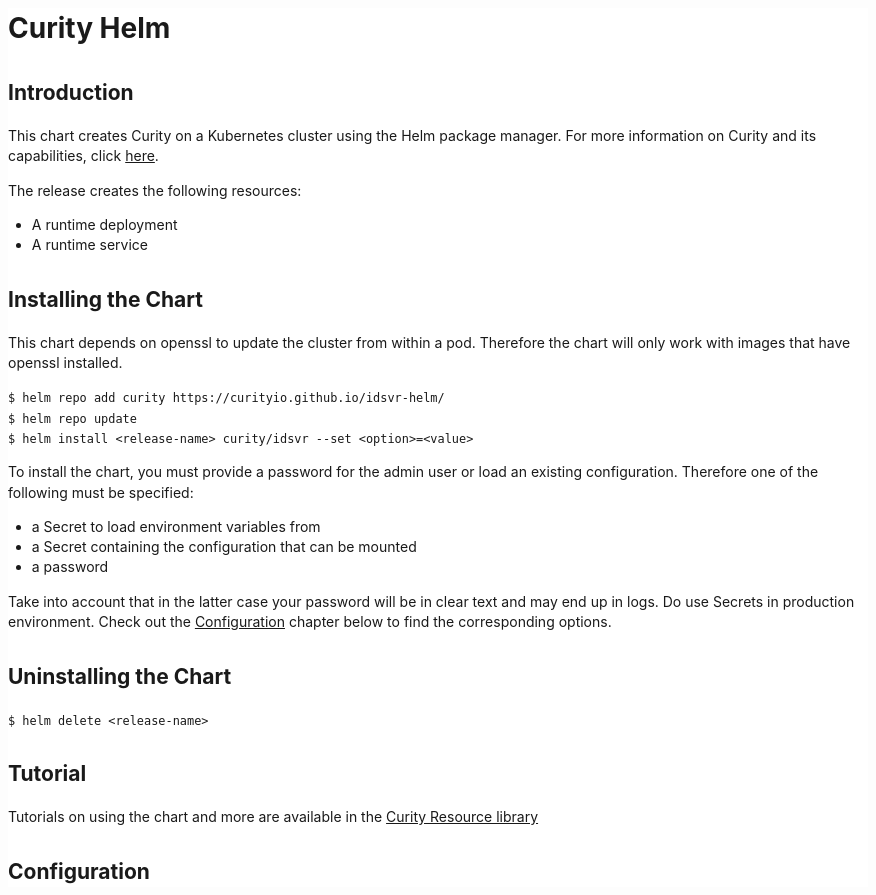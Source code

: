 # Curity Helm

## Introduction

This chart creates Curity on a Kubernetes cluster using the Helm package manager. For more information on Curity and its
capabilities, click [here](https://curity.io).

The release creates the following resources:

* A runtime deployment
* A runtime service

## Installing the Chart

This chart depends on openssl to update the cluster from within a pod. Therefore the chart will only work with images
that have openssl installed.

```console
$ helm repo add curity https://curityio.github.io/idsvr-helm/
$ helm repo update
$ helm install <release-name> curity/idsvr --set <option>=<value>
```

To install the chart, you must provide a password for the admin user or load an existing configuration. Therefore one of
the following must be specified:

* a Secret to load environment variables from
* a Secret containing the configuration that can be mounted
* a password

Take into account that in the latter case your password will be in clear text and may end up in logs. Do use Secrets in
production environment. Check out the [Configuration](#Configuration) chapter below to find the corresponding options.

## Uninstalling the Chart

```console
$ helm delete <release-name>
```

## Tutorial

Tutorials on using the chart and more are available in
the [Curity Resource library](https://curity.io/resources/tutorials/getting-started/setup/install-helm-chart/)

## Configuration
